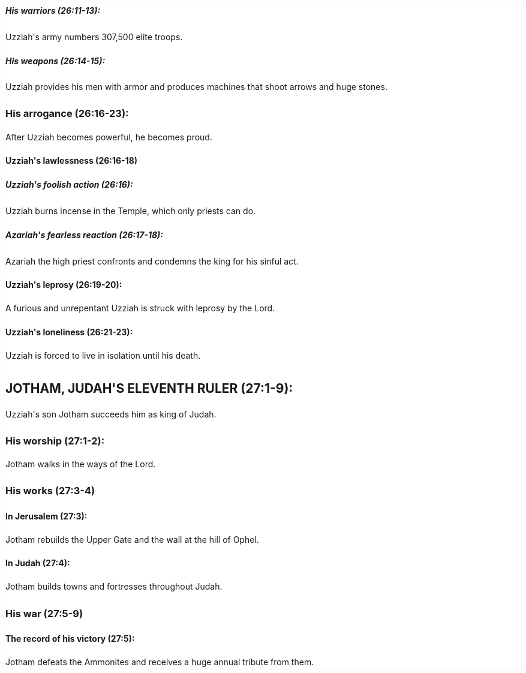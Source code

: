 ##### His warriors (26:11-13): 

Uzziah\'s army numbers 307,500 elite troops.

##### His weapons (26:14-15): 

Uzziah provides his men with armor and produces machines that shoot
arrows and huge stones.

### His arrogance (26:16-23): 

After Uzziah becomes powerful, he becomes proud.

#### Uzziah\'s lawlessness (26:16-18) 

##### Uzziah\'s foolish action (26:16): 

Uzziah burns incense in the Temple, which only priests can do.

##### Azariah\'s fearless reaction (26:17-18): 

Azariah the high priest confronts and condemns the king for his sinful
act.

#### Uzziah\'s leprosy (26:19-20): 

A furious and unrepentant Uzziah is struck with leprosy by the Lord.

#### Uzziah\'s loneliness (26:21-23): 

Uzziah is forced to live in isolation until his death.

JOTHAM, JUDAH\'S ELEVENTH RULER (27:1-9): 
-----------------------------------------

Uzziah\'s son Jotham succeeds him as king of Judah.

### His worship (27:1-2): 

Jotham walks in the ways of the Lord.

### His works (27:3-4) 

#### In Jerusalem (27:3):

Jotham rebuilds the Upper Gate and the wall at the hill of Ophel.

#### In Judah (27:4): 

Jotham builds towns and fortresses throughout Judah.

### His war (27:5-9) 

#### The record of his victory (27:5): 

Jotham defeats the Ammonites and receives a huge annual tribute from
them.
